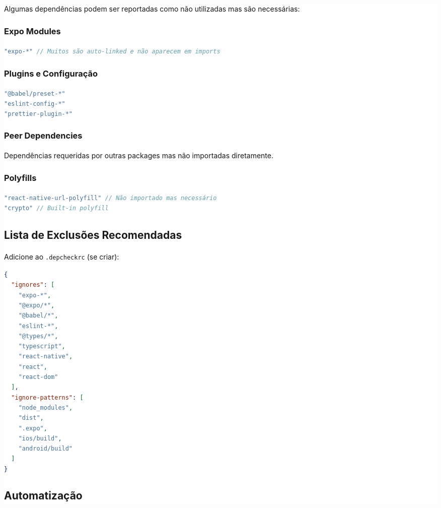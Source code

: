 Algumas dependências podem ser reportadas como não utilizadas mas são necessárias:

### Expo Modules
```javascript
"expo-*" // Muitos são auto-linked e não aparecem em imports
```

### Plugins e Configuração
```javascript
"@babel/preset-*"
"eslint-config-*"
"prettier-plugin-*"
```

### Peer Dependencies
Dependências requeridas por outras packages mas não importadas diretamente.

### Polyfills
```javascript
"react-native-url-polyfill" // Não importado mas necessário
"crypto" // Built-in polyfill
```

## Lista de Exclusões Recomendadas

Adicione ao `.depcheckrc` (se criar):
```json
{
  "ignores": [
    "expo-*",
    "@expo/*",
    "@babel/*",
    "eslint-*",
    "@types/*",
    "typescript",
    "react-native",
    "react",
    "react-dom"
  ],
  "ignore-patterns": [
    "node_modules",
    "dist",
    ".expo",
    "ios/build",
    "android/build"
  ]
}
```

## Automatização
